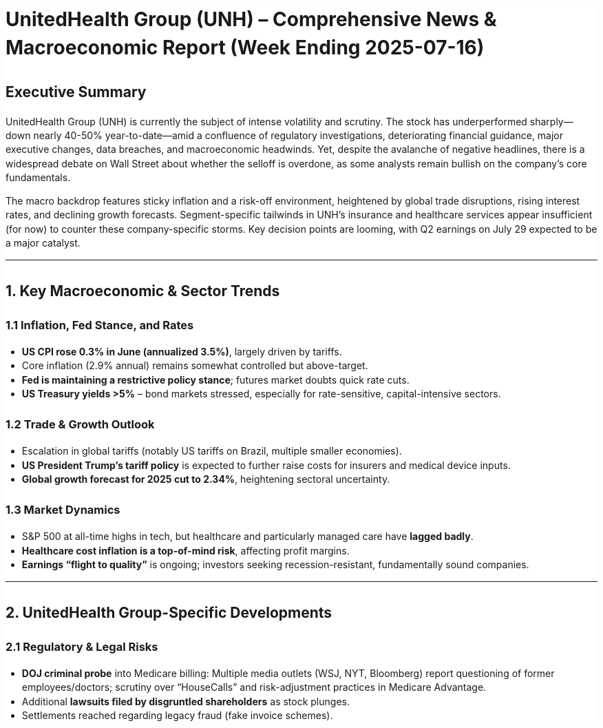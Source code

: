 # UnitedHealth Group (UNH) – Comprehensive News & Macroeconomic Report (Week Ending 2025-07-16)

## Executive Summary

UnitedHealth Group (UNH) is currently the subject of intense volatility and scrutiny. The stock has underperformed sharply—down nearly 40-50% year-to-date—amid a confluence of regulatory investigations, deteriorating financial guidance, major executive changes, data breaches, and macroeconomic headwinds. Yet, despite the avalanche of negative headlines, there is a widespread debate on Wall Street about whether the selloff is overdone, as some analysts remain bullish on the company’s core fundamentals.

The macro backdrop features sticky inflation and a risk-off environment, heightened by global trade disruptions, rising interest rates, and declining growth forecasts. Segment-specific tailwinds in UNH’s insurance and healthcare services appear insufficient (for now) to counter these company-specific storms. Key decision points are looming, with Q2 earnings on July 29 expected to be a major catalyst.

---

## 1. Key Macroeconomic & Sector Trends

### 1.1 Inflation, Fed Stance, and Rates
- **US CPI rose 0.3% in June (annualized 3.5%)**, largely driven by tariffs.
- Core inflation (2.9% annual) remains somewhat controlled but above-target.
- **Fed is maintaining a restrictive policy stance**; futures market doubts quick rate cuts.
- **US Treasury yields >5%** – bond markets stressed, especially for rate-sensitive, capital-intensive sectors.

### 1.2 Trade & Growth Outlook
- Escalation in global tariffs (notably US tariffs on Brazil, multiple smaller economies).
- **US President Trump’s tariff policy** is expected to further raise costs for insurers and medical device inputs.
- **Global growth forecast for 2025 cut to 2.34%**, heightening sectoral uncertainty.

### 1.3 Market Dynamics
- S&P 500 at all-time highs in tech, but healthcare and particularly managed care have **lagged badly**.
- **Healthcare cost inflation is a top-of-mind risk**, affecting profit margins.
- **Earnings “flight to quality”** is ongoing; investors seeking recession-resistant, fundamentally sound companies.

---

## 2. UnitedHealth Group-Specific Developments

### 2.1 Regulatory & Legal Risks
- **DOJ criminal probe** into Medicare billing: Multiple media outlets (WSJ, NYT, Bloomberg) report questioning of former employees/doctors; scrutiny over “HouseCalls” and risk-adjustment practices in Medicare Advantage.
- Additional **lawsuits filed by disgruntled shareholders** as stock plunges.
- Settlements reached regarding legacy fraud (fake invoice schemes).
